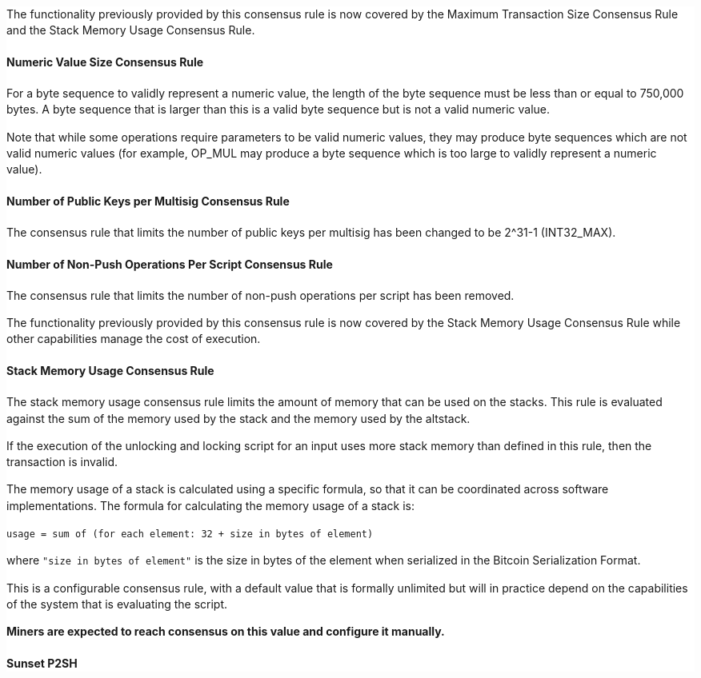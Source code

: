 The functionality previously provided by this consensus rule is now covered by the Maximum Transaction Size Consensus 
Rule and the Stack Memory Usage Consensus Rule.

#### Numeric Value Size Consensus Rule

For a byte sequence to validly represent a numeric value, the length of the byte sequence must be less than or equal to 
750,000 bytes. A byte sequence that is larger than this is a valid byte sequence but is not a valid numeric value.

Note that while some operations require parameters to be valid numeric values, they may produce byte sequences which are 
not valid numeric values (for example, OP_MUL may produce a byte sequence which is too large to validly represent a 
numeric value).

#### Number of Public Keys per Multisig Consensus Rule

The consensus rule that limits the number of public keys per multisig has been changed to be 2^31-1 (INT32_MAX).

#### Number of Non-Push Operations Per Script Consensus Rule

The consensus rule that limits the number of non-push operations per script has been removed.

The functionality previously provided by this consensus rule is now covered by the Stack Memory Usage Consensus Rule 
while other capabilities manage the cost of execution.

#### Stack Memory Usage Consensus Rule

The stack memory usage consensus rule limits the amount of memory that can be used on the stacks. This rule is evaluated 
against the sum of the memory used by the stack and the memory used by the altstack.

If the execution of the unlocking and locking script for an input uses more stack memory than defined in this rule, then 
the transaction is invalid.

The memory usage of a stack is calculated using a specific formula, so that it can be coordinated across software 
implementations. The formula for calculating the memory usage of a stack is:

`usage = sum of (for each element: 32 + size in bytes of element)`

where `"size in bytes of element"` is the size in bytes of the element when serialized in the Bitcoin Serialization Format.

This is a configurable consensus rule, with a default value that is formally unlimited but will in practice depend on 
the capabilities of the system that is evaluating the script. 

**Miners are expected to reach consensus on this value and configure it manually.**

#### Sunset P2SH
